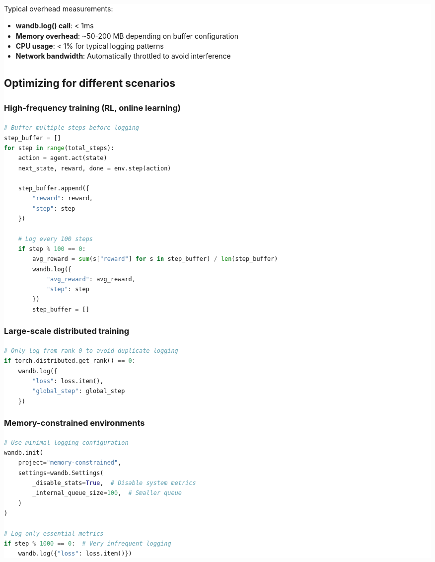 Typical overhead measurements:

- **wandb.log() call**: < 1ms
- **Memory overhead**: ~50-200 MB depending on buffer configuration
- **CPU usage**: < 1% for typical logging patterns
- **Network bandwidth**: Automatically throttled to avoid interference

## Optimizing for different scenarios

### High-frequency training (RL, online learning)

```python
# Buffer multiple steps before logging
step_buffer = []
for step in range(total_steps):
    action = agent.act(state)
    next_state, reward, done = env.step(action)
    
    step_buffer.append({
        "reward": reward,
        "step": step
    })
    
    # Log every 100 steps
    if step % 100 == 0:
        avg_reward = sum(s["reward"] for s in step_buffer) / len(step_buffer)
        wandb.log({
            "avg_reward": avg_reward,
            "step": step
        })
        step_buffer = []
```

### Large-scale distributed training

```python
# Only log from rank 0 to avoid duplicate logging
if torch.distributed.get_rank() == 0:
    wandb.log({
        "loss": loss.item(),
        "global_step": global_step
    })
```

### Memory-constrained environments

```python
# Use minimal logging configuration
wandb.init(
    project="memory-constrained",
    settings=wandb.Settings(
        _disable_stats=True,  # Disable system metrics
        _internal_queue_size=100,  # Smaller queue
    )
)

# Log only essential metrics
if step % 1000 == 0:  # Very infrequent logging
    wandb.log({"loss": loss.item()})
```
